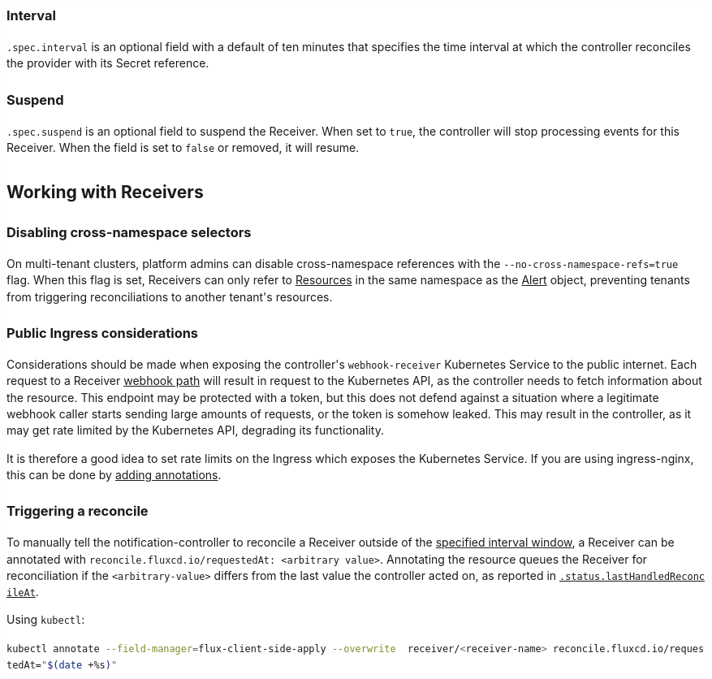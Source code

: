 ### Interval

`.spec.interval` is an optional field with a default of ten minutes that specifies
the time interval at which the controller reconciles the provider with its Secret
reference.

### Suspend

`.spec.suspend` is an optional field to suspend the Receiver.
When set to `true`, the controller will stop processing events for this Receiver.
When the field is set to `false` or removed, it will resume.

## Working with Receivers

### Disabling cross-namespace selectors

On multi-tenant clusters, platform admins can disable cross-namespace
references with the `--no-cross-namespace-refs=true` flag. When this flag is
set, Receivers can only refer to [Resources](#resources) in the same namespace
as the [Alert](alerts.md) object, preventing tenants from triggering
reconciliations to another tenant's resources.

### Public Ingress considerations

Considerations should be made when exposing the controller's `webhook-receiver`
Kubernetes Service to the public internet. Each request to a Receiver [webhook
path](#webhook-path) will result in request to the Kubernetes API, as the
controller needs to fetch information about the resource. This endpoint may be
protected with a token, but this does not defend against a situation where a
legitimate webhook caller starts sending large amounts of requests, or the
token is somehow leaked. This may result in the controller, as it may get rate
limited by the Kubernetes API, degrading its functionality.

It is therefore a good idea to set rate limits on the Ingress which exposes
the Kubernetes Service. If you are using ingress-nginx, this can be done by
[adding annotations](https://kubernetes.github.io/ingress-nginx/user-guide/nginx-configuration/annotations/#rate-limiting).

### Triggering a reconcile

To manually tell the notification-controller to reconcile a Receiver outside
of the [specified interval window](#interval), a Receiver can be annotated with
`reconcile.fluxcd.io/requestedAt: <arbitrary value>`. Annotating the resource
queues the Receiver for reconciliation if the `<arbitrary-value>` differs from
the last value the controller acted on, as reported in
[`.status.lastHandledReconcileAt`](#last-handled-reconcile-at).

Using `kubectl`:

```sh
kubectl annotate --field-manager=flux-client-side-apply --overwrite  receiver/<receiver-name> reconcile.fluxcd.io/requestedAt="$(date +%s)"
```
